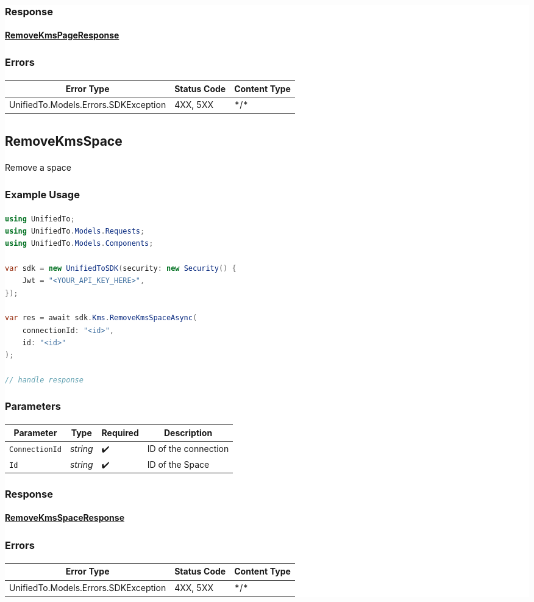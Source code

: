 ### Response

**[RemoveKmsPageResponse](../../Models/Requests/RemoveKmsPageResponse.md)**

### Errors

| Error Type                           | Status Code                          | Content Type                         |
| ------------------------------------ | ------------------------------------ | ------------------------------------ |
| UnifiedTo.Models.Errors.SDKException | 4XX, 5XX                             | \*/\*                                |

## RemoveKmsSpace

Remove a space

### Example Usage

```csharp
using UnifiedTo;
using UnifiedTo.Models.Requests;
using UnifiedTo.Models.Components;

var sdk = new UnifiedToSDK(security: new Security() {
    Jwt = "<YOUR_API_KEY_HERE>",
});

var res = await sdk.Kms.RemoveKmsSpaceAsync(
    connectionId: "<id>",
    id: "<id>"
);

// handle response
```

### Parameters

| Parameter            | Type                 | Required             | Description          |
| -------------------- | -------------------- | -------------------- | -------------------- |
| `ConnectionId`       | *string*             | :heavy_check_mark:   | ID of the connection |
| `Id`                 | *string*             | :heavy_check_mark:   | ID of the Space      |

### Response

**[RemoveKmsSpaceResponse](../../Models/Requests/RemoveKmsSpaceResponse.md)**

### Errors

| Error Type                           | Status Code                          | Content Type                         |
| ------------------------------------ | ------------------------------------ | ------------------------------------ |
| UnifiedTo.Models.Errors.SDKException | 4XX, 5XX                             | \*/\*                                |
